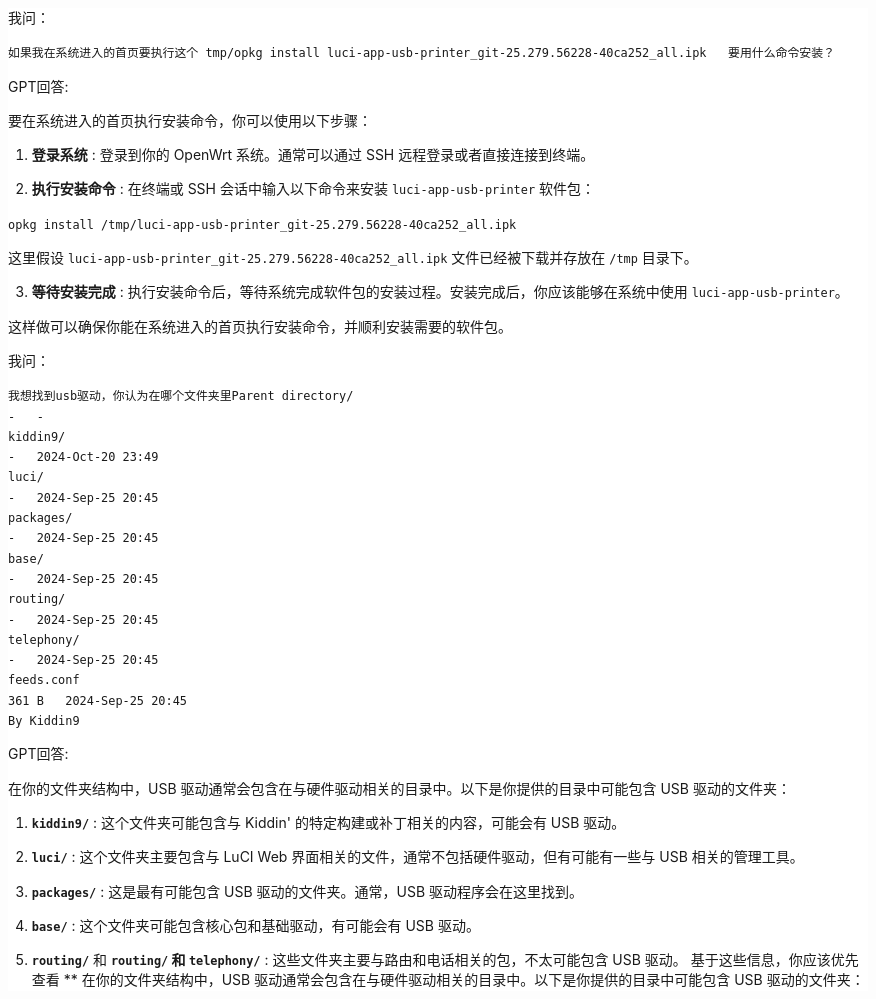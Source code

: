 我问：
```
如果我在系统进入的首页要执行这个 tmp/opkg install luci-app-usb-printer_git-25.279.56228-40ca252_all.ipk   要用什么命令安装？
```
GPT回答: 

要在系统进入的首页执行安装命令，你可以使用以下步骤：

1. **登录系统** :
登录到你的 OpenWrt 系统。通常可以通过 SSH 远程登录或者直接连接到终端。

2. **执行安装命令** :
在终端或 SSH 会话中输入以下命令来安装 `luci-app-usb-printer` 软件包：

```
opkg install /tmp/luci-app-usb-printer_git-25.279.56228-40ca252_all.ipk
```
这里假设 `luci-app-usb-printer_git-25.279.56228-40ca252_all.ipk` 文件已经被下载并存放在 `/tmp` 目录下。

3. **等待安装完成** :
执行安装命令后，等待系统完成软件包的安装过程。安装完成后，你应该能够在系统中使用 `luci-app-usb-printer`。

这样做可以确保你能在系统进入的首页执行安装命令，并顺利安装需要的软件包。

我问：
```
我想找到usb驱动，你认为在哪个文件夹里Parent directory/
-	-
kiddin9/
-	2024-Oct-20 23:49
luci/
-	2024-Sep-25 20:45
packages/
-	2024-Sep-25 20:45
base/
-	2024-Sep-25 20:45
routing/
-	2024-Sep-25 20:45
telephony/
-	2024-Sep-25 20:45
feeds.conf
361 B	2024-Sep-25 20:45
By Kiddin9
```
GPT回答: 

在你的文件夹结构中，USB 驱动通常会包含在与硬件驱动相关的目录中。以下是你提供的目录中可能包含 USB 驱动的文件夹：

1. **`kiddin9/`** : 这个文件夹可能包含与 Kiddin' 的特定构建或补丁相关的内容，可能会有 USB 驱动。

2. **`luci/`** : 这个文件夹主要包含与 LuCI Web 界面相关的文件，通常不包括硬件驱动，但有可能有一些与 USB 相关的管理工具。

3. **`packages/`** : 这是最有可能包含 USB 驱动的文件夹。通常，USB 驱动程序会在这里找到。

4. **`base/`** : 这个文件夹可能包含核心包和基础驱动，有可能会有 USB 驱动。

5. **`routing/`**  和 ****`routing/`**  和 `telephony/`** : 这些文件夹主要与路由和电话相关的包，不太可能包含 USB 驱动。
基于这些信息，你应该优先查看 **
在你的文件夹结构中，USB 驱动通常会包含在与硬件驱动相关的目录中。以下是你提供的目录中可能包含 USB 驱动的文件夹：
